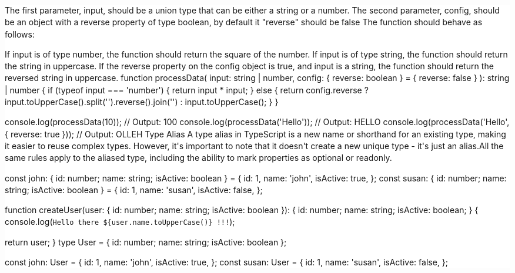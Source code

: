 The first parameter, input, should be a union type that can be either a string or a number.
The second parameter, config, should be an object with a reverse property of type boolean, by default it "reverse" should be false
The function should behave as follows:

If input is of type number, the function should return the square of the number.
If input is of type string, the function should return the string in uppercase.
If the reverse property on the config object is true, and input is a string, the function should return the reversed string in uppercase.
function processData(
  input: string | number,
  config: { reverse: boolean } = { reverse: false }
): string | number {
  if (typeof input === 'number') {
    return input * input;
  } else {
    return config.reverse
      ? input.toUpperCase().split('').reverse().join('')
      : input.toUpperCase();
  }
}

console.log(processData(10)); // Output: 100
console.log(processData('Hello')); // Output: HELLO
console.log(processData('Hello', { reverse: true })); // Output: OLLEH
Type Alias
A type alias in TypeScript is a new name or shorthand for an existing type, making it easier to reuse complex types. However, it's important to note that it doesn't create a new unique type - it's just an alias.All the same rules apply to the aliased type, including the ability to mark properties as optional or readonly.

const john: { id: number; name: string; isActive: boolean } = {
  id: 1,
  name: 'john',
  isActive: true,
};
const susan: { id: number; name: string; isActive: boolean } = {
  id: 1,
  name: 'susan',
  isActive: false,
};

function createUser(user: { id: number; name: string; isActive: boolean }): {
  id: number;
  name: string;
  isActive: boolean;
} {
  console.log(`Hello there ${user.name.toUpperCase()} !!!`);

  return user;
}
type User = { id: number; name: string; isActive: boolean };

const john: User = {
  id: 1,
  name: 'john',
  isActive: true,
};
const susan: User = {
  id: 1,
  name: 'susan',
  isActive: false,
};
